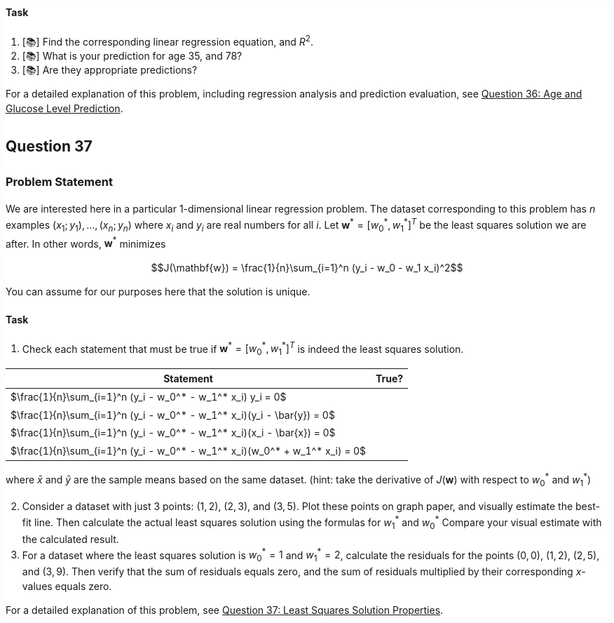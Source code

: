 #### Task
1. [📚] Find the corresponding linear regression equation, and $R^2$. 
2. [📚] What is your prediction for age 35, and 78?
3. [📚] Are they appropriate predictions?

For a detailed explanation of this problem, including regression analysis and prediction evaluation, see [Question 36: Age and Glucose Level Prediction](L3_2_36_explanation.md).

## Question 37

### Problem Statement
We are interested here in a particular 1-dimensional linear regression problem. The dataset corresponding to this problem has $n$ examples $(x_1; y_1), \ldots, (x_n; y_n)$ where $x_i$ and $y_i$ are real numbers for all $i$. Let $\mathbf{w}^* = [w_0^*, w_1^*]^T$ be the least squares solution we are after. In other words, $\mathbf{w}^*$ minimizes

$$J(\mathbf{w}) = \frac{1}{n}\sum_{i=1}^n (y_i - w_0 - w_1 x_i)^2$$

You can assume for our purposes here that the solution is unique.

#### Task
1. Check each statement that must be true if $\mathbf{w}^* = [w_0^*, w_1^*]^T$ is indeed the least squares solution.

| Statement | True? |
| --------- | ----- |
| $\frac{1}{n}\sum_{i=1}^n (y_i - w_0^* - w_1^* x_i) y_i = 0$ |  |
| $\frac{1}{n}\sum_{i=1}^n (y_i - w_0^* - w_1^* x_i)(y_i - \bar{y}) = 0$ |  |
| $\frac{1}{n}\sum_{i=1}^n (y_i - w_0^* - w_1^* x_i)(x_i - \bar{x}) = 0$ |  |
| $\frac{1}{n}\sum_{i=1}^n (y_i - w_0^* - w_1^* x_i)(w_0^* + w_1^* x_i) = 0$ |  |

where $\bar{x}$ and $\bar{y}$ are the sample means based on the same dataset. (hint: take the derivative of $J(\mathbf{w})$ with respect to $w_0^*$ and $w_1^*$)

2. Consider a dataset with just $3$ points: $(1,2)$, $(2,3)$, and $(3,5)$. Plot these points on graph paper, and visually estimate the best-fit line. Then calculate the actual least squares solution using the formulas for $w_1^*$ and $w_0^*$ Compare your visual estimate with the calculated result.
3. For a dataset where the least squares solution is $w_0^* = 1$ and $w_1^* = 2$, calculate the residuals for the points $(0,0)$, $(1,2)$, $(2,5)$, and $(3,9)$. Then verify that the sum of residuals equals zero, and the sum of residuals multiplied by their corresponding $x$-values equals zero.


For a detailed explanation of this problem, see [Question 37: Least Squares Solution Properties](L3_2_37_explanation.md).
